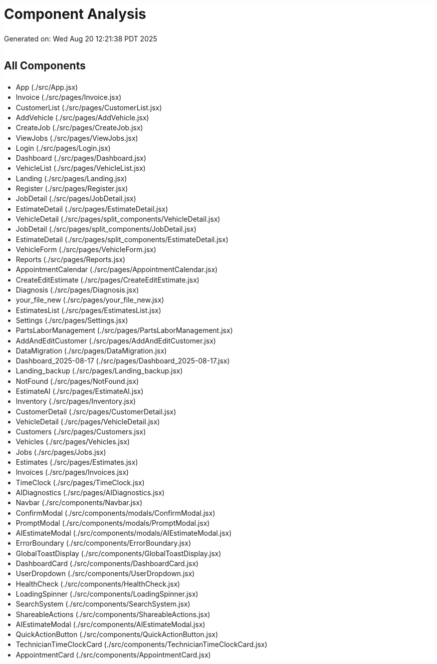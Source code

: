 # Component Analysis
Generated on: Wed Aug 20 12:21:38 PDT 2025

## All Components
- App (./src/App.jsx)
- Invoice (./src/pages/Invoice.jsx)
- CustomerList (./src/pages/CustomerList.jsx)
- AddVehicle (./src/pages/AddVehicle.jsx)
- CreateJob (./src/pages/CreateJob.jsx)
- ViewJobs (./src/pages/ViewJobs.jsx)
- Login (./src/pages/Login.jsx)
- Dashboard (./src/pages/Dashboard.jsx)
- VehicleList (./src/pages/VehicleList.jsx)
- Landing (./src/pages/Landing.jsx)
- Register (./src/pages/Register.jsx)
- JobDetail (./src/pages/JobDetail.jsx)
- EstimateDetail (./src/pages/EstimateDetail.jsx)
- VehicleDetail (./src/pages/split_components/VehicleDetail.jsx)
- JobDetail (./src/pages/split_components/JobDetail.jsx)
- EstimateDetail (./src/pages/split_components/EstimateDetail.jsx)
- VehicleForm (./src/pages/VehicleForm.jsx)
- Reports (./src/pages/Reports.jsx)
- AppointmentCalendar (./src/pages/AppointmentCalendar.jsx)
- CreateEditEstimate (./src/pages/CreateEditEstimate.jsx)
- Diagnosis (./src/pages/Diagnosis.jsx)
- your_file_new (./src/pages/your_file_new.jsx)
- EstimatesList (./src/pages/EstimatesList.jsx)
- Settings (./src/pages/Settings.jsx)
- PartsLaborManagement (./src/pages/PartsLaborManagement.jsx)
- AddAndEditCustomer (./src/pages/AddAndEditCustomer.jsx)
- DataMigration (./src/pages/DataMigration.jsx)
- Dashboard_2025-08-17 (./src/pages/Dashboard_2025-08-17.jsx)
- Landing_backup (./src/pages/Landing_backup.jsx)
- NotFound (./src/pages/NotFound.jsx)
- EstimateAI (./src/pages/EstimateAI.jsx)
- Inventory (./src/pages/Inventory.jsx)
- CustomerDetail (./src/pages/CustomerDetail.jsx)
- VehicleDetail (./src/pages/VehicleDetail.jsx)
- Customers (./src/pages/Customers.jsx)
- Vehicles (./src/pages/Vehicles.jsx)
- Jobs (./src/pages/Jobs.jsx)
- Estimates (./src/pages/Estimates.jsx)
- Invoices (./src/pages/Invoices.jsx)
- TimeClock (./src/pages/TimeClock.jsx)
- AIDiagnostics (./src/pages/AIDiagnostics.jsx)
- Navbar (./src/components/Navbar.jsx)
- ConfirmModal (./src/components/modals/ConfirmModal.jsx)
- PromptModal (./src/components/modals/PromptModal.jsx)
- AIEstimateModal (./src/components/modals/AIEstimateModal.jsx)
- ErrorBoundary (./src/components/ErrorBoundary.jsx)
- GlobalToastDisplay (./src/components/GlobalToastDisplay.jsx)
- DashboardCard (./src/components/DashboardCard.jsx)
- UserDropdown (./src/components/UserDropdown.jsx)
- HealthCheck (./src/components/HealthCheck.jsx)
- LoadingSpinner (./src/components/LoadingSpinner.jsx)
- SearchSystem (./src/components/SearchSystem.jsx)
- ShareableActions (./src/components/ShareableActions.jsx)
- AIEstimateModal (./src/components/AIEstimateModal.jsx)
- QuickActionButton (./src/components/QuickActionButton.jsx)
- TechnicianTimeClockCard (./src/components/TechnicianTimeClockCard.jsx)
- AppointmentCard (./src/components/AppointmentCard.jsx)
